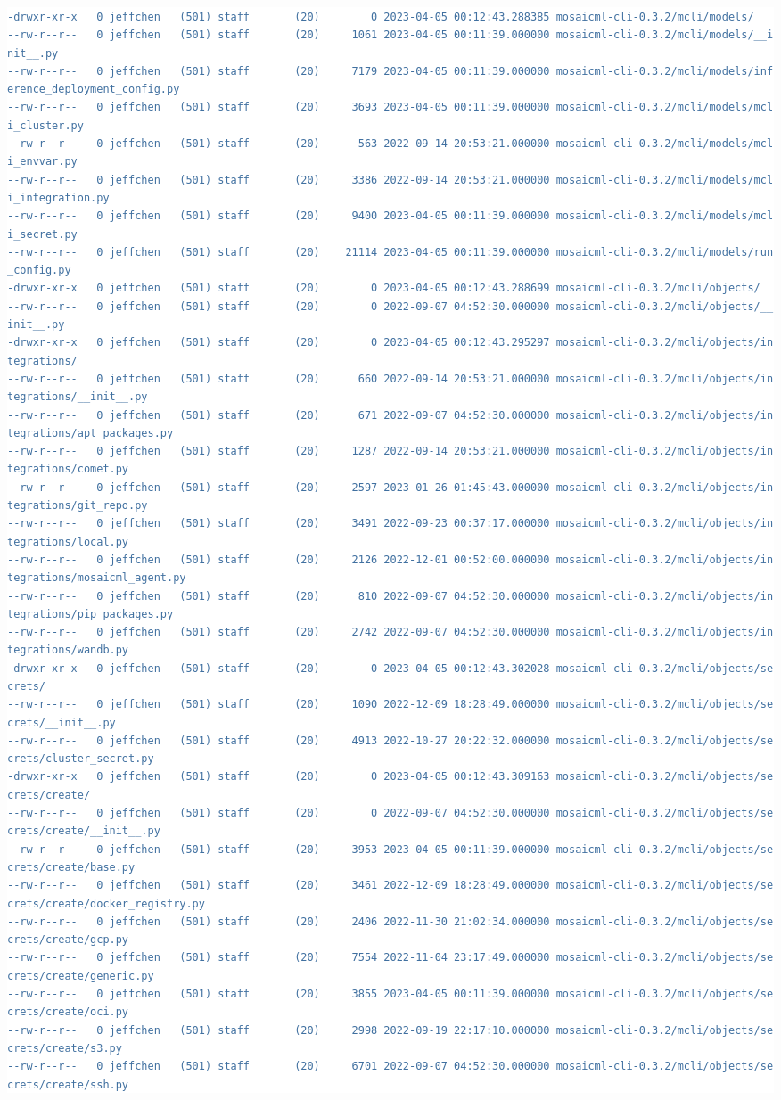 ```diff
-drwxr-xr-x   0 jeffchen   (501) staff       (20)        0 2023-04-05 00:12:43.288385 mosaicml-cli-0.3.2/mcli/models/
--rw-r--r--   0 jeffchen   (501) staff       (20)     1061 2023-04-05 00:11:39.000000 mosaicml-cli-0.3.2/mcli/models/__init__.py
--rw-r--r--   0 jeffchen   (501) staff       (20)     7179 2023-04-05 00:11:39.000000 mosaicml-cli-0.3.2/mcli/models/inference_deployment_config.py
--rw-r--r--   0 jeffchen   (501) staff       (20)     3693 2023-04-05 00:11:39.000000 mosaicml-cli-0.3.2/mcli/models/mcli_cluster.py
--rw-r--r--   0 jeffchen   (501) staff       (20)      563 2022-09-14 20:53:21.000000 mosaicml-cli-0.3.2/mcli/models/mcli_envvar.py
--rw-r--r--   0 jeffchen   (501) staff       (20)     3386 2022-09-14 20:53:21.000000 mosaicml-cli-0.3.2/mcli/models/mcli_integration.py
--rw-r--r--   0 jeffchen   (501) staff       (20)     9400 2023-04-05 00:11:39.000000 mosaicml-cli-0.3.2/mcli/models/mcli_secret.py
--rw-r--r--   0 jeffchen   (501) staff       (20)    21114 2023-04-05 00:11:39.000000 mosaicml-cli-0.3.2/mcli/models/run_config.py
-drwxr-xr-x   0 jeffchen   (501) staff       (20)        0 2023-04-05 00:12:43.288699 mosaicml-cli-0.3.2/mcli/objects/
--rw-r--r--   0 jeffchen   (501) staff       (20)        0 2022-09-07 04:52:30.000000 mosaicml-cli-0.3.2/mcli/objects/__init__.py
-drwxr-xr-x   0 jeffchen   (501) staff       (20)        0 2023-04-05 00:12:43.295297 mosaicml-cli-0.3.2/mcli/objects/integrations/
--rw-r--r--   0 jeffchen   (501) staff       (20)      660 2022-09-14 20:53:21.000000 mosaicml-cli-0.3.2/mcli/objects/integrations/__init__.py
--rw-r--r--   0 jeffchen   (501) staff       (20)      671 2022-09-07 04:52:30.000000 mosaicml-cli-0.3.2/mcli/objects/integrations/apt_packages.py
--rw-r--r--   0 jeffchen   (501) staff       (20)     1287 2022-09-14 20:53:21.000000 mosaicml-cli-0.3.2/mcli/objects/integrations/comet.py
--rw-r--r--   0 jeffchen   (501) staff       (20)     2597 2023-01-26 01:45:43.000000 mosaicml-cli-0.3.2/mcli/objects/integrations/git_repo.py
--rw-r--r--   0 jeffchen   (501) staff       (20)     3491 2022-09-23 00:37:17.000000 mosaicml-cli-0.3.2/mcli/objects/integrations/local.py
--rw-r--r--   0 jeffchen   (501) staff       (20)     2126 2022-12-01 00:52:00.000000 mosaicml-cli-0.3.2/mcli/objects/integrations/mosaicml_agent.py
--rw-r--r--   0 jeffchen   (501) staff       (20)      810 2022-09-07 04:52:30.000000 mosaicml-cli-0.3.2/mcli/objects/integrations/pip_packages.py
--rw-r--r--   0 jeffchen   (501) staff       (20)     2742 2022-09-07 04:52:30.000000 mosaicml-cli-0.3.2/mcli/objects/integrations/wandb.py
-drwxr-xr-x   0 jeffchen   (501) staff       (20)        0 2023-04-05 00:12:43.302028 mosaicml-cli-0.3.2/mcli/objects/secrets/
--rw-r--r--   0 jeffchen   (501) staff       (20)     1090 2022-12-09 18:28:49.000000 mosaicml-cli-0.3.2/mcli/objects/secrets/__init__.py
--rw-r--r--   0 jeffchen   (501) staff       (20)     4913 2022-10-27 20:22:32.000000 mosaicml-cli-0.3.2/mcli/objects/secrets/cluster_secret.py
-drwxr-xr-x   0 jeffchen   (501) staff       (20)        0 2023-04-05 00:12:43.309163 mosaicml-cli-0.3.2/mcli/objects/secrets/create/
--rw-r--r--   0 jeffchen   (501) staff       (20)        0 2022-09-07 04:52:30.000000 mosaicml-cli-0.3.2/mcli/objects/secrets/create/__init__.py
--rw-r--r--   0 jeffchen   (501) staff       (20)     3953 2023-04-05 00:11:39.000000 mosaicml-cli-0.3.2/mcli/objects/secrets/create/base.py
--rw-r--r--   0 jeffchen   (501) staff       (20)     3461 2022-12-09 18:28:49.000000 mosaicml-cli-0.3.2/mcli/objects/secrets/create/docker_registry.py
--rw-r--r--   0 jeffchen   (501) staff       (20)     2406 2022-11-30 21:02:34.000000 mosaicml-cli-0.3.2/mcli/objects/secrets/create/gcp.py
--rw-r--r--   0 jeffchen   (501) staff       (20)     7554 2022-11-04 23:17:49.000000 mosaicml-cli-0.3.2/mcli/objects/secrets/create/generic.py
--rw-r--r--   0 jeffchen   (501) staff       (20)     3855 2023-04-05 00:11:39.000000 mosaicml-cli-0.3.2/mcli/objects/secrets/create/oci.py
--rw-r--r--   0 jeffchen   (501) staff       (20)     2998 2022-09-19 22:17:10.000000 mosaicml-cli-0.3.2/mcli/objects/secrets/create/s3.py
--rw-r--r--   0 jeffchen   (501) staff       (20)     6701 2022-09-07 04:52:30.000000 mosaicml-cli-0.3.2/mcli/objects/secrets/create/ssh.py
```